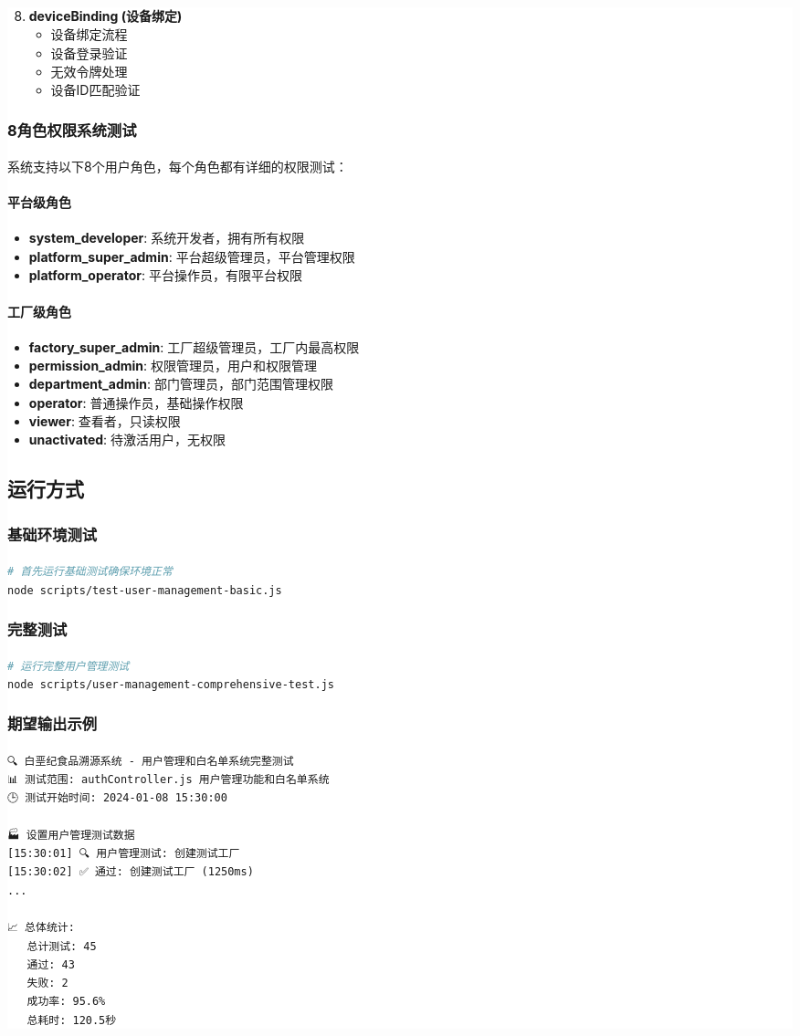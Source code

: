 8. **deviceBinding (设备绑定)**
   - 设备绑定流程
   - 设备登录验证
   - 无效令牌处理
   - 设备ID匹配验证

### 8角色权限系统测试

系统支持以下8个用户角色，每个角色都有详细的权限测试：

#### 平台级角色
- **system_developer**: 系统开发者，拥有所有权限
- **platform_super_admin**: 平台超级管理员，平台管理权限
- **platform_operator**: 平台操作员，有限平台权限

#### 工厂级角色
- **factory_super_admin**: 工厂超级管理员，工厂内最高权限
- **permission_admin**: 权限管理员，用户和权限管理
- **department_admin**: 部门管理员，部门范围管理权限
- **operator**: 普通操作员，基础操作权限
- **viewer**: 查看者，只读权限
- **unactivated**: 待激活用户，无权限

## 运行方式

### 基础环境测试
```bash
# 首先运行基础测试确保环境正常
node scripts/test-user-management-basic.js
```

### 完整测试
```bash
# 运行完整用户管理测试
node scripts/user-management-comprehensive-test.js
```

### 期望输出示例
```
🔍 白垩纪食品溯源系统 - 用户管理和白名单系统完整测试
📊 测试范围: authController.js 用户管理功能和白名单系统
🕒 测试开始时间: 2024-01-08 15:30:00

🏭 设置用户管理测试数据
[15:30:01] 🔍 用户管理测试: 创建测试工厂
[15:30:02] ✅ 通过: 创建测试工厂 (1250ms)
...

📈 总体统计:
   总计测试: 45
   通过: 43
   失败: 2
   成功率: 95.6%
   总耗时: 120.5秒
```
